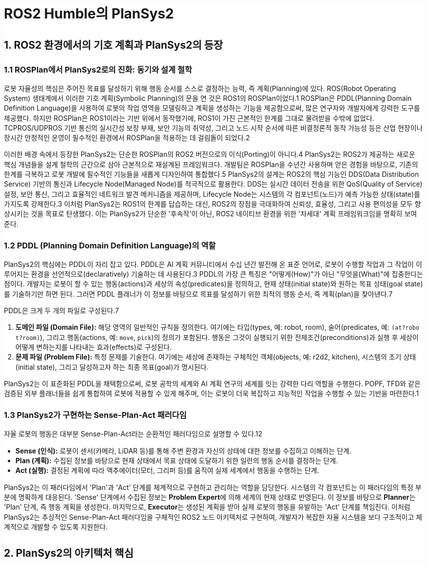 # ROS2 Humble의 PlanSys2

## 1. ROS2 환경에서의 기호 계획과 PlanSys2의 등장

### 1.1 ROSPlan에서 PlanSys2로의 진화: 동기와 설계 철학

로봇 자율성의 핵심은 주어진 목표를 달성하기 위해 행동 순서를 스스로 결정하는 능력, 즉 계획(Planning)에 있다. ROS(Robot Operating System) 생태계에서 이러한 기호 계획(Symbolic Planning)의 문을 연 것은 ROS1의 ROSPlan이었다.1 ROSPlan은 PDDL(Planning Domain Definition Language)을 사용하여 로봇의 작업 영역을 모델링하고 계획을 생성하는 기능을 제공함으로써, 많은 연구자와 개발자에게 강력한 도구를 제공했다. 하지만 ROSPlan은 ROS1이라는 기반 위에서 동작했기에, ROS1이 가진 근본적인 한계를 그대로 물려받을 수밖에 없었다. TCPROS/UDPROS 기반 통신의 실시간성 보장 부재, 보안 기능의 취약성, 그리고 노드 시작 순서에 따른 비결정론적 동작 가능성 등은 산업 현장이나 장시간 안정적인 운영이 필수적인 환경에서 ROSPlan을 적용하는 데 걸림돌이 되었다.2

이러한 배경 속에서 등장한 PlanSys2는 단순한 ROSPlan의 ROS2 버전으로의 이식(Porting)이 아니다.4 PlanSys2는 ROS2가 제공하는 새로운 핵심 개념들을 설계 철학의 근간으로 삼아 근본적으로 재설계된 프레임워크다. 개발팀은 ROSPlan을 수년간 사용하며 얻은 경험을 바탕으로, 기존의 한계를 극복하고 로봇 개발에 필수적인 기능들을 새롭게 디자인하여 통합했다.5 PlanSys2의 설계는 ROS2의 핵심 기능인 DDS(Data Distribution Service) 기반의 통신과 Lifecycle Node(Managed Node)를 적극적으로 활용한다. DDS는 실시간 데이터 전송을 위한 QoS(Quality of Service) 설정, 보안 통신, 그리고 효율적인 네트워크 발견 메커니즘을 제공하며, Lifecycle Node는 시스템의 각 컴포넌트(노드)가 예측 가능한 상태(state)를 가지도록 강제한다.3 이처럼 PlanSys2는 ROS1의 한계를 답습하는 대신, ROS2의 장점을 극대화하여 신뢰성, 효율성, 그리고 사용 편의성을 모두 향상시키는 것을 목표로 탄생했다. 이는 PlanSys2가 단순한 '후속작'이 아닌, ROS2 네이티브 환경을 위한 '차세대' 계획 프레임워크임을 명확히 보여준다.

### 1.2 PDDL (Planning Domain Definition Language)의 역할

PlanSys2의 핵심에는 PDDL이 자리 잡고 있다. PDDL은 AI 계획 커뮤니티에서 수십 년간 발전해 온 표준 언어로, 로봇이 수행할 작업과 그 작업이 이루어지는 환경을 선언적으로(declaratively) 기술하는 데 사용된다.3 PDDL의 가장 큰 특징은 "어떻게(How)"가 아닌 "무엇을(What)"에 집중한다는 점이다. 개발자는 로봇이 할 수 있는 행동(actions)과 세상의 속성(predicates)을 정의하고, 현재 상태(initial state)와 원하는 목표 상태(goal state)를 기술하기만 하면 된다. 그러면 PDDL 플래너가 이 정보를 바탕으로 목표를 달성하기 위한 최적의 행동 순서, 즉 계획(plan)을 찾아낸다.7

PDDL은 크게 두 개의 파일로 구성된다.7

1. **도메인 파일 (Domain File):** 해당 영역의 일반적인 규칙을 정의한다. 여기에는 타입(types, 예: robot, room), 술어(predicates, 예: `(at?robot?room)`), 그리고 행동(actions, 예: `move`, `pick`)의 정의가 포함된다. 행동은 그것이 실행되기 위한 전제조건(preconditions)과 실행 후 세상이 어떻게 변하는지를 나타내는 효과(effects)로 구성된다.
2. **문제 파일 (Problem File):** 특정 문제를 기술한다. 여기에는 세상에 존재하는 구체적인 객체(objects, 예: r2d2, kitchen), 시스템의 초기 상태(initial state), 그리고 달성하고자 하는 최종 목표(goal)가 명시된다.

PlanSys2는 이 표준화된 PDDL을 채택함으로써, 로봇 공학의 세계와 AI 계획 연구의 세계를 잇는 강력한 다리 역할을 수행한다. POPF, TFD와 같은 검증된 외부 플래너들을 쉽게 통합하여 로봇에 적용할 수 있게 해주며, 이는 로봇이 더욱 복잡하고 지능적인 작업을 수행할 수 있는 기반을 마련한다.1

### 1.3 PlanSys2가 구현하는 Sense-Plan-Act 패러다임

자율 로봇의 행동은 대부분 Sense-Plan-Act라는 순환적인 패러다임으로 설명할 수 있다.12

- **Sense (인식):** 로봇이 센서(카메라, LiDAR 등)를 통해 주변 환경과 자신의 상태에 대한 정보를 수집하고 이해하는 단계.
- **Plan (계획):** 수집된 정보를 바탕으로 현재 상태에서 목표 상태에 도달하기 위한 일련의 행동 순서를 결정하는 단계.
- **Act (실행):** 결정된 계획에 따라 액추에이터(모터, 그리퍼 등)를 움직여 실제 세계에서 행동을 수행하는 단계.

PlanSys2는 이 패러다임에서 'Plan'과 'Act' 단계를 체계적으로 구현하고 관리하는 역할을 담당한다. 시스템의 각 컴포넌트는 이 패러다임의 특정 부분에 명확하게 대응된다. 'Sense' 단계에서 수집된 정보는 **Problem Expert**에 의해 세계의 현재 상태로 반영된다. 이 정보를 바탕으로 **Planner**는 'Plan' 단계, 즉 행동 계획을 생성한다. 마지막으로, **Executor**는 생성된 계획을 받아 실제 로봇의 행동을 유발하는 'Act' 단계를 책임진다. 이처럼 PlanSys2는 추상적인 Sense-Plan-Act 패러다임을 구체적인 ROS2 노드 아키텍처로 구현하여, 개발자가 복잡한 자율 시스템을 보다 구조적이고 체계적으로 개발할 수 있도록 지원한다.

## 2. PlanSys2의 아키텍처 핵심
